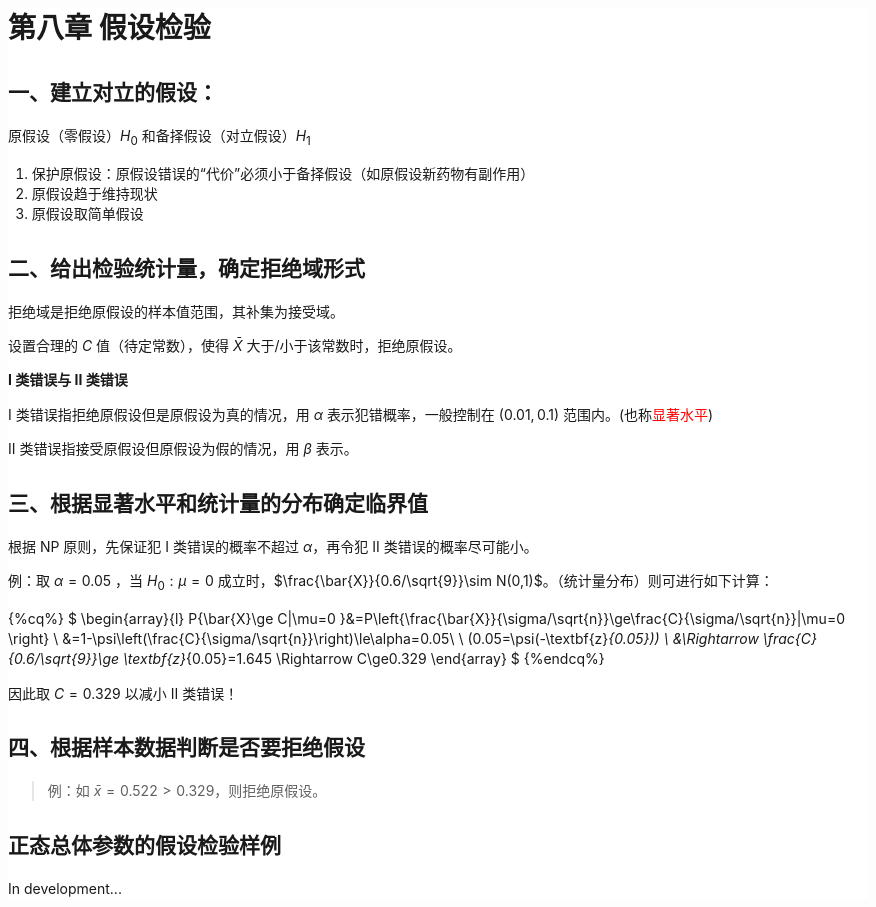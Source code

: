 

# 第八章 假设检验

## 一、建立对立的假设：

原假设（零假设）$H_0$ 和备择假设（对立假设）$H_1$

1. 保护原假设：原假设错误的“代价”必须小于备择假设（如原假设新药物有副作用）
2. 原假设趋于维持现状
3. 原假设取简单假设

## 二、给出检验统计量，确定拒绝域形式

拒绝域是拒绝原假设的样本值范围，其补集为接受域。

设置合理的 $C$ 值（待定常数），使得 $\bar{X}$ 大于/小于该常数时，拒绝原假设。



**I 类错误与 II 类错误**

I 类错误指拒绝原假设但是原假设为真的情况，用 $\alpha$ 表示犯错概率，一般控制在 $(0.01,0.1)$ 范围内。(也称<font color=red>显著水平</font>)

II 类错误指接受原假设但原假设为假的情况，用 $\beta$ 表示。



## 三、根据显著水平和统计量的分布确定临界值

根据 NP 原则，先保证犯 I 类错误的概率不超过 $\alpha$，再令犯 II 类错误的概率尽可能小。

例：取 $\alpha=0.05$ ，当 $H_0:\mu=0$ 成立时，$\frac{\bar{X}}{0.6/\sqrt{9}}\sim N(0,1)$。（统计量分布）则可进行如下计算：

{%cq%}
$
\begin{array}{l}
P\{\bar{X}\ge C|\mu=0 \}&=P\left\{\frac{\bar{X}}{\sigma/\sqrt{n}}\ge\frac{C}{\sigma/\sqrt{n}}|\mu=0 \right\} \\
&=1-\psi\left(\frac{C}{\sigma/\sqrt{n}}\right)\le\alpha=0.05\ \ (0.05=\psi(-\textbf{z}_{0.05})) \\
&\Rightarrow \frac{C}{0.6/\sqrt{9}}\ge \textbf{z}_{0.05}=1.645 \Rightarrow C\ge0.329
\end{array}
$
{%endcq%}

因此取 $C=0.329$ 以减小 II 类错误！



## 四、根据样本数据判断是否要拒绝假设

> 例：如 $\bar{x}=0.522\gt 0.329$，则拒绝原假设。



## 正态总体参数的假设检验样例

In development...

